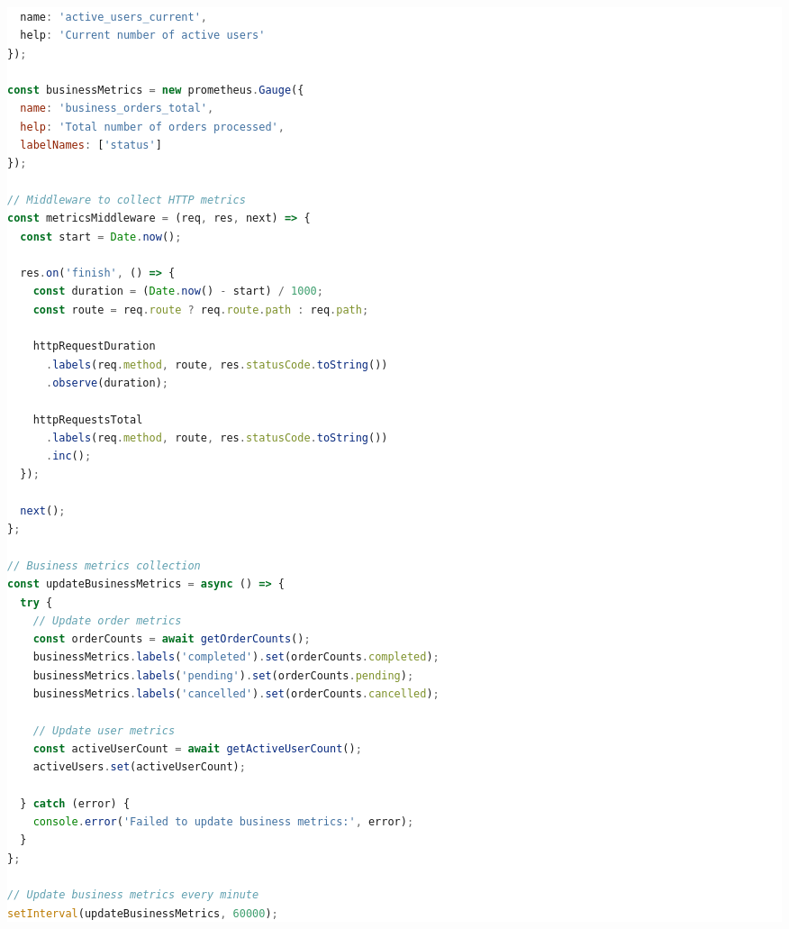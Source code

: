 ```javascript
  name: 'active_users_current',
  help: 'Current number of active users'
});

const businessMetrics = new prometheus.Gauge({
  name: 'business_orders_total',
  help: 'Total number of orders processed',
  labelNames: ['status']
});

// Middleware to collect HTTP metrics
const metricsMiddleware = (req, res, next) => {
  const start = Date.now();
  
  res.on('finish', () => {
    const duration = (Date.now() - start) / 1000;
    const route = req.route ? req.route.path : req.path;
    
    httpRequestDuration
      .labels(req.method, route, res.statusCode.toString())
      .observe(duration);
    
    httpRequestsTotal
      .labels(req.method, route, res.statusCode.toString())
      .inc();
  });
  
  next();
};

// Business metrics collection
const updateBusinessMetrics = async () => {
  try {
    // Update order metrics
    const orderCounts = await getOrderCounts();
    businessMetrics.labels('completed').set(orderCounts.completed);
    businessMetrics.labels('pending').set(orderCounts.pending);
    businessMetrics.labels('cancelled').set(orderCounts.cancelled);
    
    // Update user metrics
    const activeUserCount = await getActiveUserCount();
    activeUsers.set(activeUserCount);
    
  } catch (error) {
    console.error('Failed to update business metrics:', error);
  }
};

// Update business metrics every minute
setInterval(updateBusinessMetrics, 60000);
```
